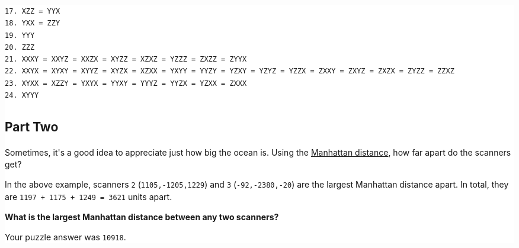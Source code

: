 ```
17. XZZ = YYX
18. YXX = ZZY
19. YYY
20. ZZZ
21. XXXY = XXYZ = XXZX = XYZZ = XZXZ = YZZZ = ZXZZ = ZYYX
22. XXYX = XYXY = XYYZ = XYZX = XZXX = YXYY = YYZY = YZXY = YZYZ = YZZX = ZXXY = ZXYZ = ZXZX = ZYZZ = ZZXZ
23. XYXX = XZZY = YXYX = YYXY = YYYZ = YYZX = YZXX = ZXXX
24. XYYY
```

## Part Two

Sometimes, it's a good idea to appreciate just how big the ocean is.
Using the
[Manhattan distance](https://en.wikipedia.org/wiki/Taxicab_geometry),
how far apart do the scanners get?

In the above example, scanners `2` (`1105,-1205,1229`) and `3`
(`-92,-2380,-20`) are the largest Manhattan distance apart. In total,
they are `1197 + 1175 + 1249 = 3621` units apart.

**What is the largest Manhattan distance between any two scanners?**

Your puzzle answer was `10918`.
